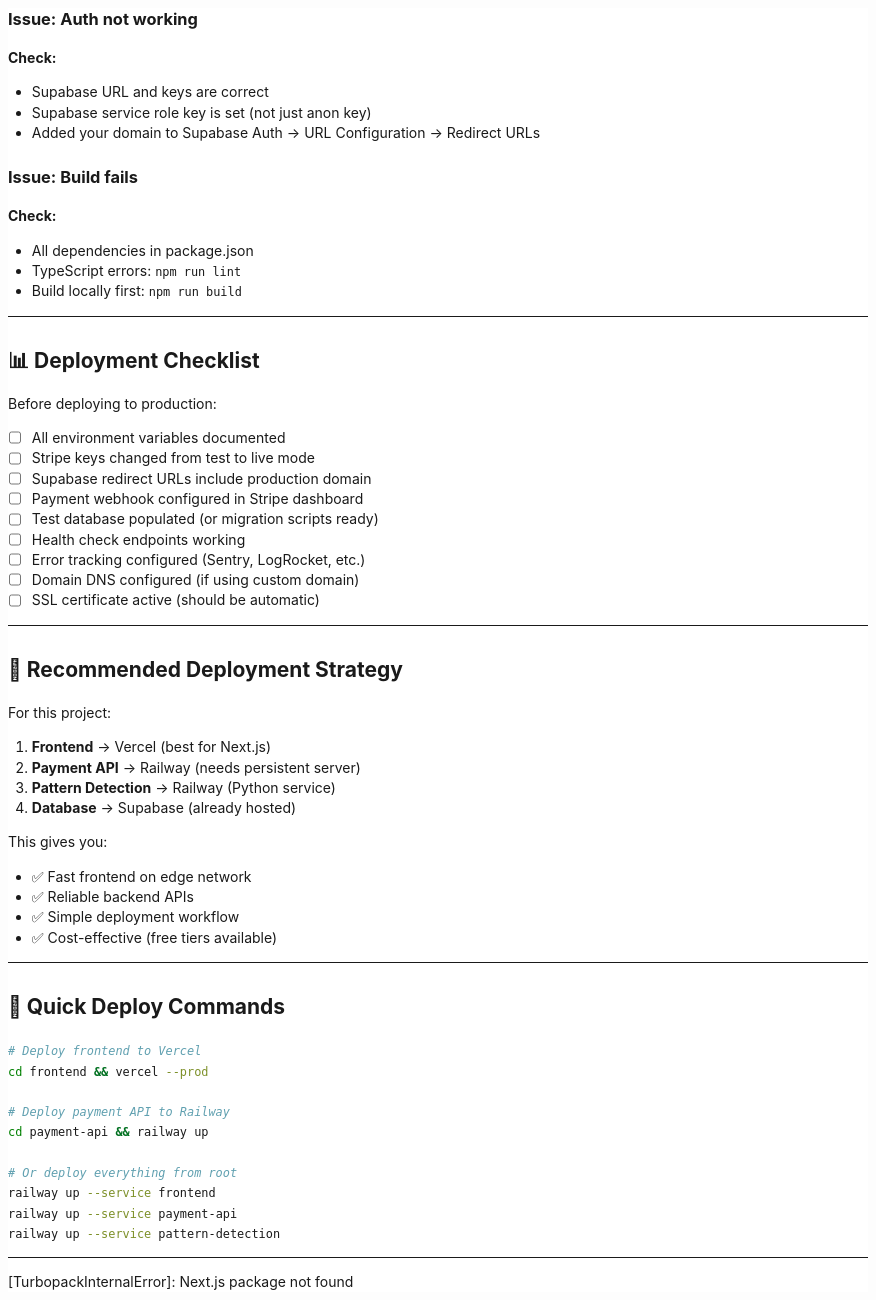 ### Issue: Auth not working
**Check:**
- Supabase URL and keys are correct
- Supabase service role key is set (not just anon key)
- Added your domain to Supabase Auth → URL Configuration → Redirect URLs

### Issue: Build fails
**Check:**
- All dependencies in package.json
- TypeScript errors: `npm run lint`
- Build locally first: `npm run build`

---

## 📊 Deployment Checklist

Before deploying to production:

- [ ] All environment variables documented
- [ ] Stripe keys changed from test to live mode
- [ ] Supabase redirect URLs include production domain
- [ ] Payment webhook configured in Stripe dashboard
- [ ] Test database populated (or migration scripts ready)
- [ ] Health check endpoints working
- [ ] Error tracking configured (Sentry, LogRocket, etc.)
- [ ] Domain DNS configured (if using custom domain)
- [ ] SSL certificate active (should be automatic)

---

## 🎯 Recommended Deployment Strategy

For this project:

1. **Frontend** → Vercel (best for Next.js)
2. **Payment API** → Railway (needs persistent server)
3. **Pattern Detection** → Railway (Python service)
4. **Database** → Supabase (already hosted)

This gives you:
- ✅ Fast frontend on edge network
- ✅ Reliable backend APIs
- ✅ Simple deployment workflow
- ✅ Cost-effective (free tiers available)

---

## 🚀 Quick Deploy Commands

```bash
# Deploy frontend to Vercel
cd frontend && vercel --prod

# Deploy payment API to Railway
cd payment-api && railway up

# Or deploy everything from root
railway up --service frontend
railway up --service payment-api
railway up --service pattern-detection
```

---

[TurbopackInternalError]: Next.js package not found